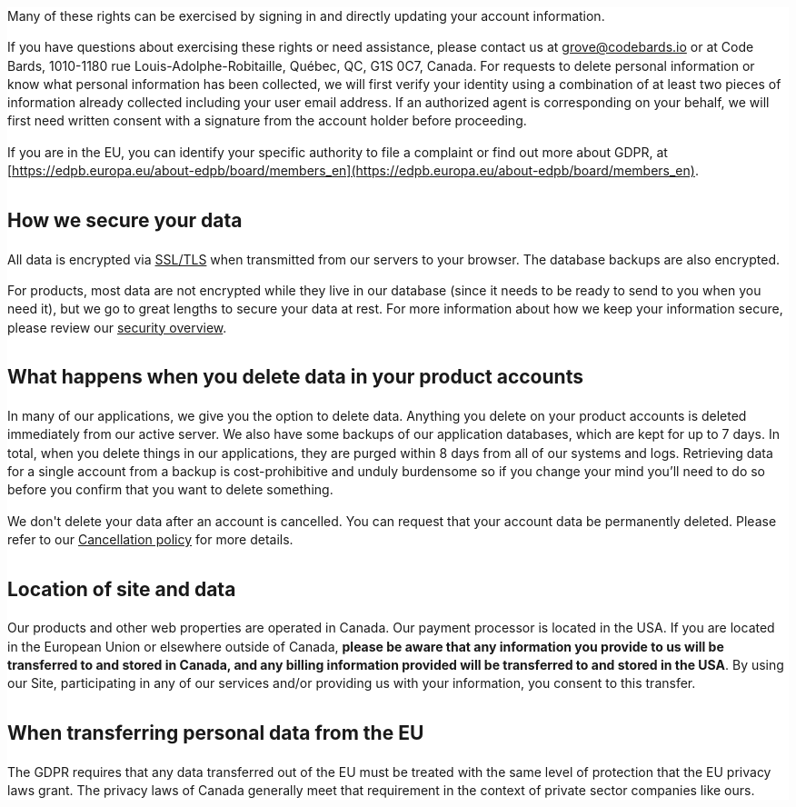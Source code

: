 Many of these rights can be exercised by signing in and directly updating your account information.

If you have questions about exercising these rights or need assistance, please contact us at [grove@codebards.io](mailto:grove@codebards.io) or at Code Bards, 1010-1180 rue Louis-Adolphe-Robitaille, Québec, QC, G1S 0C7, Canada. For requests to delete personal information or know what personal information has been collected, we will first verify your identity using a combination of at least two pieces of information already collected including your user email address. If an authorized agent is corresponding on your behalf, we will first need written consent with a signature from the account holder before proceeding.

If you are in the EU, you can identify your specific authority to file a complaint or find out more about GDPR, at [https://edpb.europa.eu/about-edpb/board/members_en](https://edpb.europa.eu/about-edpb/board/members_en).

## How we secure your data

All data is encrypted via [SSL/TLS](https://en.wikipedia.org/wiki/Transport_Layer_Security) when transmitted from our servers to your browser. The database backups are also encrypted.

For products, most data are not encrypted while they live in our database (since it needs to be ready to send to you when you need it), but we go to great lengths to secure your data at rest. For more information about how we keep your information secure, please review our [security overview](../security/index.md).

## What happens when you delete data in your product accounts

In many of our applications, we give you the option to delete data. Anything you delete on your product accounts is deleted immediately from our active server. We also have some backups of our application databases, which are kept for up to 7 days. In total, when you delete things in our applications, they are purged within 8 days from all of our systems and logs. Retrieving data for a single account from a backup is cost-prohibitive and unduly burdensome so if you change your mind you’ll need to do so before you confirm that you want to delete something.

We don't delete your data after an account is cancelled. You can request that your account data be permanently deleted. Please refer to our [Cancellation policy](../cancellation/index.md) for more details.

## Location of site and data

Our products and other web properties are operated in Canada. Our payment processor is located in the USA. If you are located in the European Union or elsewhere outside of Canada, **please be aware that any information you provide to us will be transferred to and stored in Canada, and any billing information provided will be transferred to and stored in the USA**. By using our Site, participating in any of our services and/or providing us with your information, you consent to this transfer.

## When transferring personal data from the EU

The GDPR requires that any data transferred out of the EU must be treated with the same level of protection that the EU privacy laws grant. The privacy laws of Canada generally meet that requirement in the context of private sector companies like ours.
